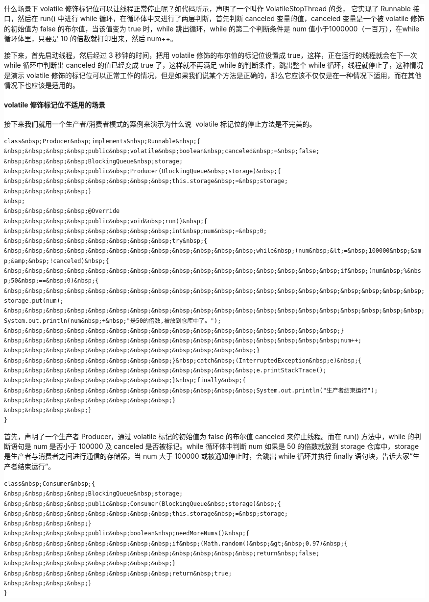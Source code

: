 什么场景下 volatile 修饰标记位可以让线程正常停止呢？如代码所示，声明了一个叫作 VolatileStopThread 的类， 它实现了 Runnable 接口，然后在 run() 中进行 while 循环，在循环体中又进行了两层判断，首先判断&nbsp;canceled&nbsp;变量的值，canceled&nbsp;变量是一个被 volatile 修饰的初始值为 false 的布尔值，当该值变为 true 时，while 跳出循环，while 的第二个判断条件是 num 值小于1000000（一百万），在while 循环体里，只要是 10 的倍数就打印出来，然后 num++。

接下来，首先启动线程，然后经过 3 秒钟的时间，把用 volatile 修饰的布尔值的标记位设置成 true，这样，正在运行的线程就会在下一次 while 循环中判断出&nbsp;canceled&nbsp;的值已经变成 true 了，这样就不再满足 while 的判断条件，跳出整个 while 循环，线程就停止了，这种情况是演示 volatile 修饰的标记位可以正常工作的情况，但是如果我们说某个方法是正确的，那么它应该不仅仅是在一种情况下适用，而在其他情况下也应该是适用的。

#### volatile 修饰标记位不适用的场景

接下来我们就用一个生产者/消费者模式的案例来演示为什么说 &nbsp;volatile 标记位的停止方法是不完美的。

```
class&nbsp;Producer&nbsp;implements&nbsp;Runnable&nbsp;{
&nbsp;&nbsp;&nbsp;&nbsp;public&nbsp;volatile&nbsp;boolean&nbsp;canceled&nbsp;=&nbsp;false;
&nbsp;&nbsp;&nbsp;&nbsp;BlockingQueue&nbsp;storage;
&nbsp;&nbsp;&nbsp;&nbsp;public&nbsp;Producer(BlockingQueue&nbsp;storage)&nbsp;{
&nbsp;&nbsp;&nbsp;&nbsp;&nbsp;&nbsp;&nbsp;&nbsp;this.storage&nbsp;=&nbsp;storage;
&nbsp;&nbsp;&nbsp;&nbsp;}
&nbsp;
&nbsp;&nbsp;&nbsp;&nbsp;@Override
&nbsp;&nbsp;&nbsp;&nbsp;public&nbsp;void&nbsp;run()&nbsp;{
&nbsp;&nbsp;&nbsp;&nbsp;&nbsp;&nbsp;&nbsp;&nbsp;int&nbsp;num&nbsp;=&nbsp;0;
&nbsp;&nbsp;&nbsp;&nbsp;&nbsp;&nbsp;&nbsp;&nbsp;try&nbsp;{
&nbsp;&nbsp;&nbsp;&nbsp;&nbsp;&nbsp;&nbsp;&nbsp;&nbsp;&nbsp;&nbsp;&nbsp;while&nbsp;(num&nbsp;&lt;=&nbsp;100000&nbsp;&amp;&amp;&nbsp;!canceled)&nbsp;{
&nbsp;&nbsp;&nbsp;&nbsp;&nbsp;&nbsp;&nbsp;&nbsp;&nbsp;&nbsp;&nbsp;&nbsp;&nbsp;&nbsp;&nbsp;&nbsp;if&nbsp;(num&nbsp;%&nbsp;50&nbsp;==&nbsp;0)&nbsp;{
&nbsp;&nbsp;&nbsp;&nbsp;&nbsp;&nbsp;&nbsp;&nbsp;&nbsp;&nbsp;&nbsp;&nbsp;&nbsp;&nbsp;&nbsp;&nbsp;&nbsp;&nbsp;&nbsp;&nbsp;storage.put(num);
&nbsp;&nbsp;&nbsp;&nbsp;&nbsp;&nbsp;&nbsp;&nbsp;&nbsp;&nbsp;&nbsp;&nbsp;&nbsp;&nbsp;&nbsp;&nbsp;&nbsp;&nbsp;&nbsp;&nbsp;System.out.println(num&nbsp;+&nbsp;"是50的倍数,被放到仓库中了。");
&nbsp;&nbsp;&nbsp;&nbsp;&nbsp;&nbsp;&nbsp;&nbsp;&nbsp;&nbsp;&nbsp;&nbsp;&nbsp;&nbsp;&nbsp;&nbsp;}
&nbsp;&nbsp;&nbsp;&nbsp;&nbsp;&nbsp;&nbsp;&nbsp;&nbsp;&nbsp;&nbsp;&nbsp;&nbsp;&nbsp;&nbsp;&nbsp;num++;
&nbsp;&nbsp;&nbsp;&nbsp;&nbsp;&nbsp;&nbsp;&nbsp;&nbsp;&nbsp;&nbsp;&nbsp;}
&nbsp;&nbsp;&nbsp;&nbsp;&nbsp;&nbsp;&nbsp;&nbsp;}&nbsp;catch&nbsp;(InterruptedException&nbsp;e)&nbsp;{
&nbsp;&nbsp;&nbsp;&nbsp;&nbsp;&nbsp;&nbsp;&nbsp;&nbsp;&nbsp;&nbsp;&nbsp;e.printStackTrace();
&nbsp;&nbsp;&nbsp;&nbsp;&nbsp;&nbsp;&nbsp;&nbsp;}&nbsp;finally&nbsp;{
&nbsp;&nbsp;&nbsp;&nbsp;&nbsp;&nbsp;&nbsp;&nbsp;&nbsp;&nbsp;&nbsp;&nbsp;System.out.println("生产者结束运行");
&nbsp;&nbsp;&nbsp;&nbsp;&nbsp;&nbsp;&nbsp;&nbsp;}
&nbsp;&nbsp;&nbsp;&nbsp;}
}

```

首先，声明了一个生产者 Producer，通过 volatile 标记的初始值为 false 的布尔值 canceled 来停止线程。而在 run() 方法中，while 的判断语句是 num 是否小于 100000 及&nbsp;canceled 是否被标记。while 循环体中判断 num 如果是 50 的倍数就放到&nbsp;storage 仓库中，storage 是生产者与消费者之间进行通信的存储器，当 num 大于 100000 或被通知停止时，会跳出 while 循环并执行 finally 语句块，告诉大家“生产者结束运行”。

```
class&nbsp;Consumer&nbsp;{
&nbsp;&nbsp;&nbsp;&nbsp;BlockingQueue&nbsp;storage;
&nbsp;&nbsp;&nbsp;&nbsp;public&nbsp;Consumer(BlockingQueue&nbsp;storage)&nbsp;{
&nbsp;&nbsp;&nbsp;&nbsp;&nbsp;&nbsp;&nbsp;&nbsp;this.storage&nbsp;=&nbsp;storage;
&nbsp;&nbsp;&nbsp;&nbsp;}
&nbsp;&nbsp;&nbsp;&nbsp;public&nbsp;boolean&nbsp;needMoreNums()&nbsp;{
&nbsp;&nbsp;&nbsp;&nbsp;&nbsp;&nbsp;&nbsp;&nbsp;if&nbsp;(Math.random()&nbsp;&gt;&nbsp;0.97)&nbsp;{
&nbsp;&nbsp;&nbsp;&nbsp;&nbsp;&nbsp;&nbsp;&nbsp;&nbsp;&nbsp;&nbsp;&nbsp;return&nbsp;false;
&nbsp;&nbsp;&nbsp;&nbsp;&nbsp;&nbsp;&nbsp;&nbsp;}
&nbsp;&nbsp;&nbsp;&nbsp;&nbsp;&nbsp;&nbsp;&nbsp;return&nbsp;true;
&nbsp;&nbsp;&nbsp;&nbsp;}
}

```